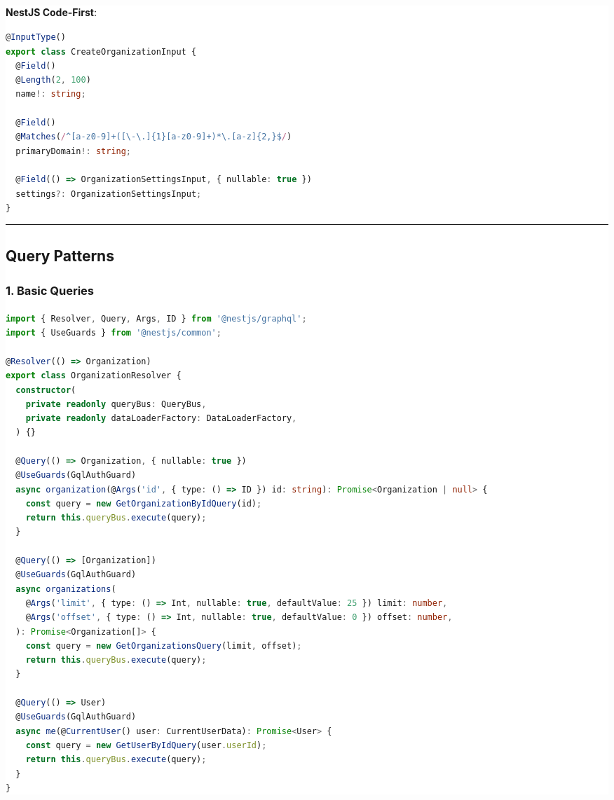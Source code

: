**NestJS Code-First**:

```typescript
@InputType()
export class CreateOrganizationInput {
  @Field()
  @Length(2, 100)
  name!: string;

  @Field()
  @Matches(/^[a-z0-9]+([\-\.]{1}[a-z0-9]+)*\.[a-z]{2,}$/)
  primaryDomain!: string;

  @Field(() => OrganizationSettingsInput, { nullable: true })
  settings?: OrganizationSettingsInput;
}
```

---

## Query Patterns

### 1. Basic Queries

```typescript
import { Resolver, Query, Args, ID } from '@nestjs/graphql';
import { UseGuards } from '@nestjs/common';

@Resolver(() => Organization)
export class OrganizationResolver {
  constructor(
    private readonly queryBus: QueryBus,
    private readonly dataLoaderFactory: DataLoaderFactory,
  ) {}

  @Query(() => Organization, { nullable: true })
  @UseGuards(GqlAuthGuard)
  async organization(@Args('id', { type: () => ID }) id: string): Promise<Organization | null> {
    const query = new GetOrganizationByIdQuery(id);
    return this.queryBus.execute(query);
  }

  @Query(() => [Organization])
  @UseGuards(GqlAuthGuard)
  async organizations(
    @Args('limit', { type: () => Int, nullable: true, defaultValue: 25 }) limit: number,
    @Args('offset', { type: () => Int, nullable: true, defaultValue: 0 }) offset: number,
  ): Promise<Organization[]> {
    const query = new GetOrganizationsQuery(limit, offset);
    return this.queryBus.execute(query);
  }

  @Query(() => User)
  @UseGuards(GqlAuthGuard)
  async me(@CurrentUser() user: CurrentUserData): Promise<User> {
    const query = new GetUserByIdQuery(user.userId);
    return this.queryBus.execute(query);
  }
}
```

